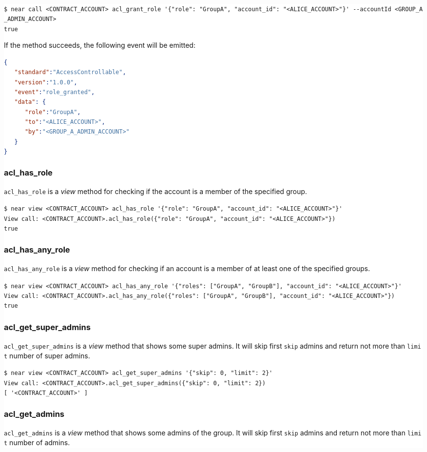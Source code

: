 ```shell
$ near call <CONTRACT_ACCOUNT> acl_grant_role '{"role": "GroupA", "account_id": "<ALICE_ACCOUNT>"}' --accountId <GROUP_A_ADMIN_ACCOUNT>
true
```

If the method succeeds, the following event will be emitted:
```json
{
   "standard":"AccessControllable",
   "version":"1.0.0",
   "event":"role_granted",
   "data": {
      "role":"GroupA",
      "to":"<ALICE_ACCOUNT>",
      "by":"<GROUP_A_ADMIN_ACCOUNT>"
   }
}
```

### acl_has_role
`acl_has_role` is a _view_ method for checking if the account is a member of the specified group.

```shell
$ near view <CONTRACT_ACCOUNT> acl_has_role '{"role": "GroupA", "account_id": "<ALICE_ACCOUNT>"}'
View call: <CONTRACT_ACCOUNT>.acl_has_role({"role": "GroupA", "account_id": "<ALICE_ACCOUNT>"})
true
```

### acl_has_any_role
`acl_has_any_role` is a _view_ method for checking if an account is a member of at least one of the specified groups.

```shell
$ near view <CONTRACT_ACCOUNT> acl_has_any_role '{"roles": ["GroupA", "GroupB"], "account_id": "<ALICE_ACCOUNT>"}'
View call: <CONTRACT_ACCOUNT>.acl_has_any_role({"roles": ["GroupA", "GroupB"], "account_id": "<ALICE_ACCOUNT>"})
true
```

### acl_get_super_admins
`acl_get_super_admins` is a _view_ method that shows some super admins. It will skip first `skip` admins and return not more than `limit` number of super admins.

```shell
$ near view <CONTRACT_ACCOUNT> acl_get_super_admins '{"skip": 0, "limit": 2}'
View call: <CONTRACT_ACCOUNT>.acl_get_super_admins({"skip": 0, "limit": 2})
[ '<CONTRACT_ACCOUNT>' ]
```

### acl_get_admins
`acl_get_admins` is a _view_ method that shows some admins of the group. It will skip first `skip` admins and return not more than `limit` number of admins.
